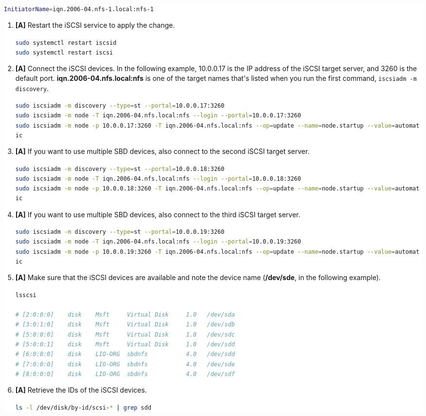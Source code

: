    ```bash
   InitiatorName=iqn.2006-04.nfs-1.local:nfs-1
   ```

1. **[A]** Restart the iSCSI service to apply the change.

   ```bash
   sudo systemctl restart iscsid
   sudo systemctl restart iscsi
   ```

1. **[A]** Connect the iSCSI devices. In the following example, 10.0.0.17 is the IP address of the iSCSI target server, and 3260 is the default port. **iqn.2006-04.nfs.local:nfs** is one of the target names that's listed when you run the first command, `iscsiadm -m discovery`.

   ```bash
   sudo iscsiadm -m discovery --type=st --portal=10.0.0.17:3260   
   sudo iscsiadm -m node -T iqn.2006-04.nfs.local:nfs --login --portal=10.0.0.17:3260
   sudo iscsiadm -m node -p 10.0.0.17:3260 -T iqn.2006-04.nfs.local:nfs --op=update --name=node.startup --value=automatic
   ```

1. **[A]** If you want to use multiple SBD devices, also connect to the second iSCSI target server.

   ```bash
   sudo iscsiadm -m discovery --type=st --portal=10.0.0.18:3260   
   sudo iscsiadm -m node -T iqn.2006-04.nfs.local:nfs --login --portal=10.0.0.18:3260
   sudo iscsiadm -m node -p 10.0.0.18:3260 -T iqn.2006-04.nfs.local:nfs --op=update --name=node.startup --value=automatic
   ```

1. **[A]** If you want to use multiple SBD devices, also connect to the third iSCSI target server.

   ```bash
   sudo iscsiadm -m discovery --type=st --portal=10.0.0.19:3260   
   sudo iscsiadm -m node -T iqn.2006-04.nfs.local:nfs --login --portal=10.0.0.19:3260
   sudo iscsiadm -m node -p 10.0.0.19:3260 -T iqn.2006-04.nfs.local:nfs --op=update --name=node.startup --value=automatic
   ```

1. **[A]** Make sure that the iSCSI devices are available and note the device name (**/dev/sde**, in the following example).

   ```bash
   lsscsi
   
   # [2:0:0:0]    disk    Msft     Virtual Disk     1.0   /dev/sda
   # [3:0:1:0]    disk    Msft     Virtual Disk     1.0   /dev/sdb
   # [5:0:0:0]    disk    Msft     Virtual Disk     1.0   /dev/sdc
   # [5:0:0:1]    disk    Msft     Virtual Disk     1.0   /dev/sdd
   # [6:0:0:0]    disk    LIO-ORG  sbdnfs           4.0   /dev/sdd
   # [7:0:0:0]    disk    LIO-ORG  sbdnfs           4.0   /dev/sde
   # [8:0:0:0]    disk    LIO-ORG  sbdnfs           4.0   /dev/sdf
   ```

1. **[A]** Retrieve the IDs of the iSCSI devices.

    ```bash
    ls -l /dev/disk/by-id/scsi-* | grep sdd
    